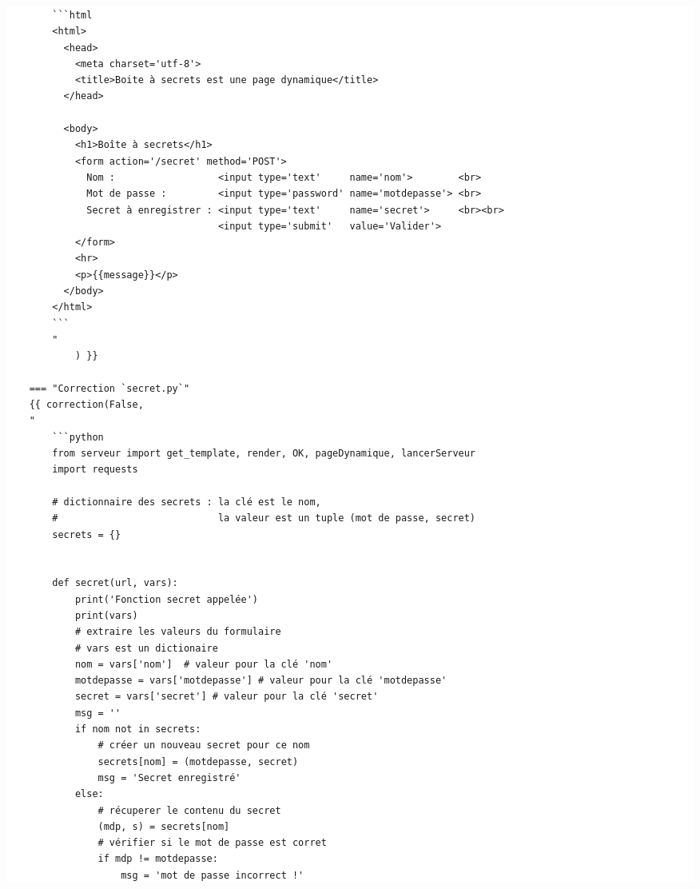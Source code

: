             ```html
            <html> 
              <head>
                <meta charset='utf-8'>
                <title>Boite à secrets est une page dynamique</title>
              </head>
            
              <body>
                <h1>Boîte à secrets</h1>
                <form action='/secret' method='POST'>
                  Nom :                  <input type='text'     name='nom'>        <br>
                  Mot de passe :         <input type='password' name='motdepasse'> <br>
                  Secret à enregistrer : <input type='text'     name='secret'>     <br><br>
                                         <input type='submit'   value='Valider'>
                </form>
                <hr>
                <p>{{message}}</p>
              </body>
            </html>
            ```
            "
                ) }}
            
        === "Correction `secret.py`"
        {{ correction(False,
        "
            ```python 
            from serveur import get_template, render, OK, pageDynamique, lancerServeur
            import requests
            
            # dictionnaire des secrets : la clé est le nom,
            #                            la valeur est un tuple (mot de passe, secret)
            secrets = {}
    
            
            def secret(url, vars):
                print('Fonction secret appelée')
                print(vars)
                # extraire les valeurs du formulaire
                # vars est un dictionaire
                nom = vars['nom']  # valeur pour la clé 'nom'
                motdepasse = vars['motdepasse'] # valeur pour la clé 'motdepasse' 
                secret = vars['secret'] # valeur pour la clé 'secret'
                msg = ''
                if nom not in secrets:
                    # créer un nouveau secret pour ce nom 
                    secrets[nom] = (motdepasse, secret) 
                    msg = 'Secret enregistré'
                else:
                    # récuperer le contenu du secret
                    (mdp, s) = secrets[nom]
                    # vérifier si le mot de passe est corret
                    if mdp != motdepasse:
                        msg = 'mot de passe incorrect !'
